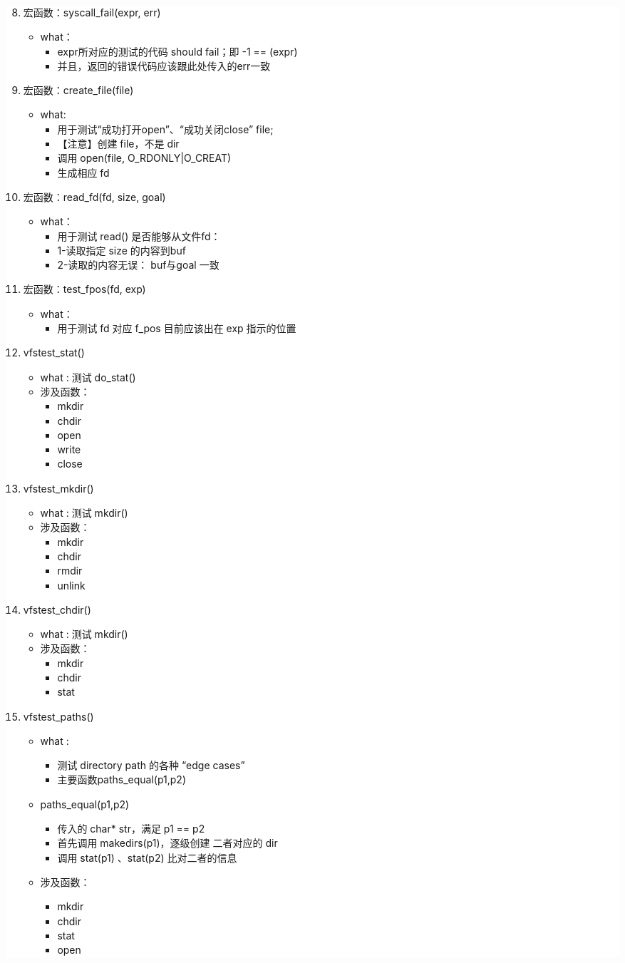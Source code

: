 8. 宏函数：syscall\_fail(expr, err)
    - what：
        + expr所对应的测试的代码 should fail；即 -1 == (expr)
        + 并且，返回的错误代码应该跟此处传入的err一致

9. 宏函数：create\_file(file)
    - what:
        + 用于测试“成功打开open”、“成功关闭close” file;
        + 【注意】创建 file，不是 dir
        + 调用 open(file, O_RDONLY|O_CREAT)
        + 生成相应 fd

10. 宏函数：read\_fd(fd, size, goal)  
    - what： 
        + 用于测试 read() 是否能够从文件fd：
        + 1-读取指定 size 的内容到buf
        + 2-读取的内容无误： buf与goal 一致
        
11. 宏函数：test\_fpos(fd, exp)    
    - what：
        + 用于测试 fd 对应 f\_pos 目前应该出在 exp 指示的位置

12. vfstest\_stat()
    - what : 测试 do_stat()
    - 涉及函数：
        + mkdir
        + chdir
        + open
        + write
        + close

13. vfstest\_mkdir()
    - what : 测试 mkdir()
    - 涉及函数：
        + mkdir
        + chdir
        + rmdir
        + unlink

14. vfstest\_chdir()
    - what : 测试 mkdir()
    - 涉及函数：
        + mkdir
        + chdir
        + stat

15. vfstest\_paths()
    - what : 
        + 测试 directory path 的各种 “edge cases”
        + 主要函数paths\_equal(p1,p2) 

    - paths_equal(p1,p2) 
        + 传入的 char* str，满足 p1 == p2
        + 首先调用 makedirs(p1)，逐级创建 二者对应的 dir
        + 调用 stat(p1) 、stat(p2) 比对二者的信息
    - 涉及函数：
        + mkdir
        + chdir
        + stat
        + open

